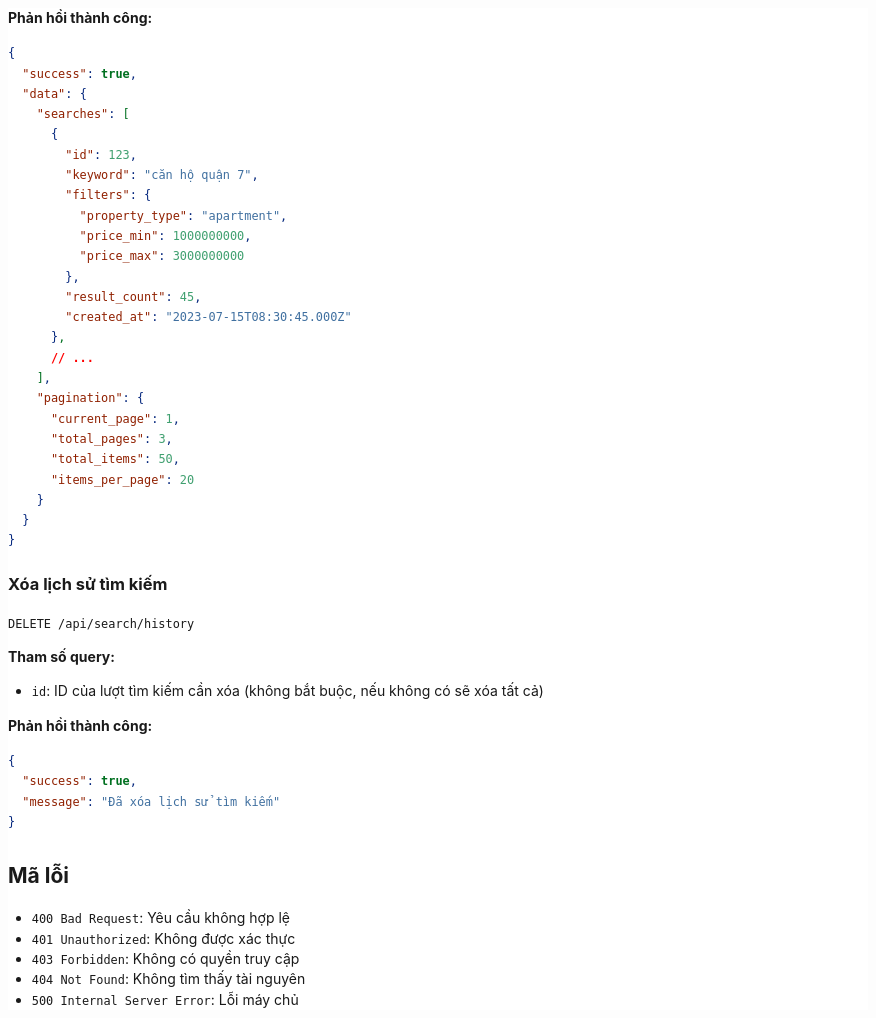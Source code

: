 **Phản hồi thành công:**
```json
{
  "success": true,
  "data": {
    "searches": [
      {
        "id": 123,
        "keyword": "căn hộ quận 7",
        "filters": {
          "property_type": "apartment",
          "price_min": 1000000000,
          "price_max": 3000000000
        },
        "result_count": 45,
        "created_at": "2023-07-15T08:30:45.000Z"
      },
      // ...
    ],
    "pagination": {
      "current_page": 1,
      "total_pages": 3,
      "total_items": 50,
      "items_per_page": 20
    }
  }
}
```

### Xóa lịch sử tìm kiếm

```
DELETE /api/search/history
```

**Tham số query:**
- `id`: ID của lượt tìm kiếm cần xóa (không bắt buộc, nếu không có sẽ xóa tất cả)

**Phản hồi thành công:**
```json
{
  "success": true,
  "message": "Đã xóa lịch sử tìm kiếm"
}
```

## Mã lỗi

- `400 Bad Request`: Yêu cầu không hợp lệ
- `401 Unauthorized`: Không được xác thực
- `403 Forbidden`: Không có quyền truy cập
- `404 Not Found`: Không tìm thấy tài nguyên
- `500 Internal Server Error`: Lỗi máy chủ 